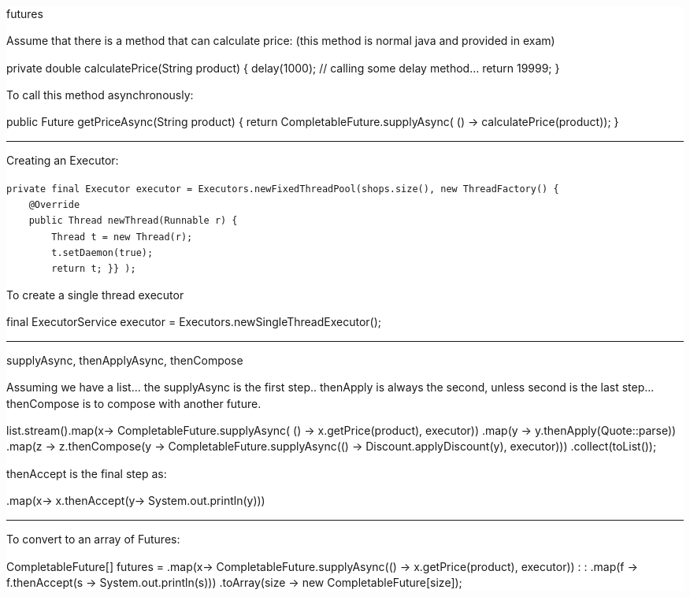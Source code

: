 futures



Assume that there is a method that can calculate price:  (this method is normal java and provided in exam)

 private double calculatePrice(String product) {
        delay(1000);   // calling some delay method...
        return 19999;
    }

 To call this method asynchronously:


 public Future<Double> getPriceAsync(String product) {
	return CompletableFuture.supplyAsync( () -> calculatePrice(product));
 }


 ------------------------------------------------------------------------------------------------------------------
Creating an Executor:

    private final Executor executor = Executors.newFixedThreadPool(shops.size(), new ThreadFactory() {
        @Override
        public Thread newThread(Runnable r) {
            Thread t = new Thread(r);
            t.setDaemon(true);
            return t; }} );



To create a single thread executor

final ExecutorService executor = Executors.newSingleThreadExecutor();

 ------------------------------------------------------------------------------------------------------------------
supplyAsync, thenApplyAsync, thenCompose

Assuming we have a list...   the supplyAsync is the first step..
thenApply is always the second, unless second is the last step...
thenCompose is to compose with another future.

list.stream().map(x-> CompletableFuture.supplyAsync( () -> x.getPrice(product), executor))
	.map(y -> y.thenApply(Quote::parse))
                .map(z -> z.thenCompose(y -> CompletableFuture.supplyAsync(() -> Discount.applyDiscount(y), executor)))
    			.collect(toList());


thenAccept is the final step as:

.map(x-> x.thenAccept(y->  System.out.println(y)))

-------------------------------------------------------------------------------------------------------------------

To convert to an array of Futures:

 CompletableFuture[] futures
	=  .map(x-> CompletableFuture.supplyAsync(() -> x.getPrice(product), executor))
	   :
	   :
	   .map(f -> f.thenAccept(s -> System.out.println(s)))
	   .toArray(size -> new CompletableFuture[size]);
